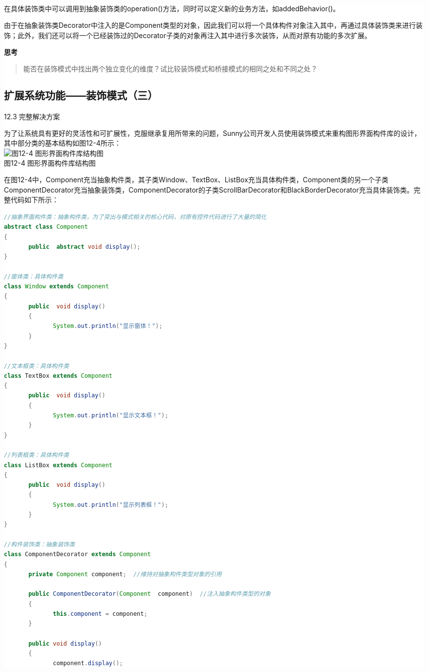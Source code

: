 在具体装饰类中可以调用到抽象装饰类的operation()方法，同时可以定义新的业务方法，如addedBehavior()。  

由于在抽象装饰类Decorator中注入的是Component类型的对象，因此我们可以将一个具体构件对象注入其中，再通过具体装饰类来进行装饰；此外，我们还可以将一个已经装饰过的Decorator子类的对象再注入其中进行多次装饰，从而对原有功能的多次扩展。  

**思考**  
> 能否在装饰模式中找出两个独立变化的维度？试比较装饰模式和桥接模式的相同之处和不同之处？

## 扩展系统功能——装饰模式（三）

12.3 完整解决方案  

为了让系统具有更好的灵活性和可扩展性，克服继承复用所带来的问题，Sunny公司开发人员使用装饰模式来重构图形界面构件库的设计，其中部分类的基本结构如图12-4所示：  
![图12-4 图形界面构件库结构图](https://upload-images.jianshu.io/upload_images/5792176-73c9e6bd2ded7039.gif?imageMogr2/auto-orient/strip)  
图12-4 图形界面构件库结构图  

在图12-4中，Component充当抽象构件类，其子类Window、TextBox、ListBox充当具体构件类，Component类的另一个子类ComponentDecorator充当抽象装饰类，ComponentDecorator的子类ScrollBarDecorator和BlackBorderDecorator充当具体装饰类。完整代码如下所示：  
```java
//抽象界面构件类：抽象构件类，为了突出与模式相关的核心代码，对原有控件代码进行了大量的简化
abstract class Component
{
       public  abstract void display();
}

//窗体类：具体构件类
class Window extends Component
{
       public  void display()
       {
              System.out.println("显示窗体！");
       }
}

//文本框类：具体构件类
class TextBox extends Component
{
       public  void display()
       {
              System.out.println("显示文本框！");
       }
}

//列表框类：具体构件类
class ListBox extends Component
{
       public  void display()
       {
              System.out.println("显示列表框！");
       }
}

//构件装饰类：抽象装饰类
class ComponentDecorator extends Component
{
       private Component component;  //维持对抽象构件类型对象的引用

       public ComponentDecorator(Component  component)  //注入抽象构件类型的对象
       {
              this.component = component;
       }

       public void display()
       {
              component.display();
```